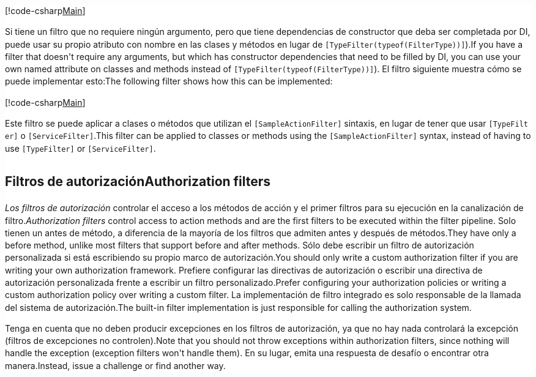 [!code-csharp[Main](../../mvc/controllers/filters/sample/src/FiltersSample/Controllers/HomeController.cs?name=snippet_TypeFilter&highlight=1,2)]

<span data-ttu-id="3692b-265">Si tiene un filtro que no requiere ningún argumento, pero que tiene dependencias de constructor que deba ser completada por DI, puede usar su propio atributo con nombre en las clases y métodos en lugar de `[TypeFilter(typeof(FilterType))]`).</span><span class="sxs-lookup"><span data-stu-id="3692b-265">If you have a filter that doesn't require any arguments, but which has constructor dependencies that need to be filled by DI, you can use your own named attribute on classes and methods instead of `[TypeFilter(typeof(FilterType))]`).</span></span> <span data-ttu-id="3692b-266">El filtro siguiente muestra cómo se puede implementar esto:</span><span class="sxs-lookup"><span data-stu-id="3692b-266">The following filter shows how this can be implemented:</span></span>

[!code-csharp[Main](./filters/sample/src/FiltersSample/Filters/SampleActionFilterAttribute.cs?name=snippet_TypeFilterAttribute&highlight=1,3,7)]

<span data-ttu-id="3692b-267">Este filtro se puede aplicar a clases o métodos que utilizan el `[SampleActionFilter]` sintaxis, en lugar de tener que usar `[TypeFilter]` o `[ServiceFilter]`.</span><span class="sxs-lookup"><span data-stu-id="3692b-267">This filter can be applied to classes or methods using the `[SampleActionFilter]` syntax, instead of having to use `[TypeFilter]` or `[ServiceFilter]`.</span></span>

## <a name="authorization-filters"></a><span data-ttu-id="3692b-268">Filtros de autorización</span><span class="sxs-lookup"><span data-stu-id="3692b-268">Authorization filters</span></span>

<span data-ttu-id="3692b-269">*Los filtros de autorización* controlar el acceso a los métodos de acción y el primer filtros para su ejecución en la canalización de filtro.</span><span class="sxs-lookup"><span data-stu-id="3692b-269">*Authorization filters* control access to action methods and are the first filters to be executed within the filter pipeline.</span></span> <span data-ttu-id="3692b-270">Solo tienen un antes de método, a diferencia de la mayoría de los filtros que admiten antes y después de métodos.</span><span class="sxs-lookup"><span data-stu-id="3692b-270">They have only a before method, unlike most filters that support before and after methods.</span></span> <span data-ttu-id="3692b-271">Sólo debe escribir un filtro de autorización personalizada si está escribiendo su propio marco de autorización.</span><span class="sxs-lookup"><span data-stu-id="3692b-271">You should only write a custom authorization filter if you are writing your own authorization framework.</span></span> <span data-ttu-id="3692b-272">Prefiere configurar las directivas de autorización o escribir una directiva de autorización personalizada frente a escribir un filtro personalizado.</span><span class="sxs-lookup"><span data-stu-id="3692b-272">Prefer configuring your authorization policies or writing a custom authorization policy over writing a custom filter.</span></span> <span data-ttu-id="3692b-273">La implementación de filtro integrado es solo responsable de la llamada del sistema de autorización.</span><span class="sxs-lookup"><span data-stu-id="3692b-273">The built-in filter implementation is just responsible for calling the authorization system.</span></span>

<span data-ttu-id="3692b-274">Tenga en cuenta que no deben producir excepciones en los filtros de autorización, ya que no hay nada controlará la excepción (filtros de excepciones no controlen).</span><span class="sxs-lookup"><span data-stu-id="3692b-274">Note that you should not throw exceptions within authorization filters, since nothing will handle the exception (exception filters won't handle them).</span></span> <span data-ttu-id="3692b-275">En su lugar, emita una respuesta de desafío o encontrar otra manera.</span><span class="sxs-lookup"><span data-stu-id="3692b-275">Instead, issue a challenge or find another way.</span></span>
